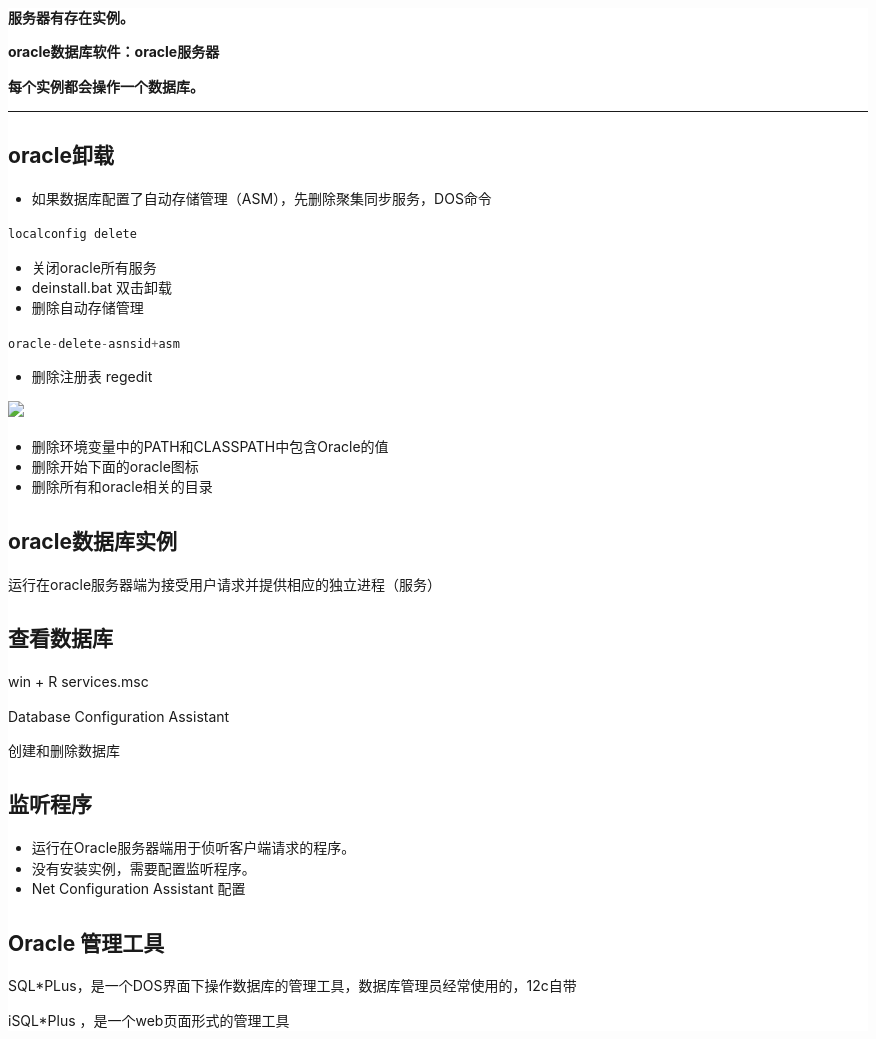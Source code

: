**服务器有存在实例。**

**oracle数据库软件：oracle服务器**

**每个实例都会操作一个数据库。**

****

## oracle卸载
+ 如果数据库配置了自动存储管理（ASM），先删除聚集同步服务，DOS命令

```java
localconfig delete
```

+ 关闭oracle所有服务
+ deinstall.bat 双击卸载
+ 删除自动存储管理

```java
oracle-delete-asnsid+asm
```

+ 删除注册表 regedit

![](https://cdn.nlark.com/yuque/0/2022/png/33708367/1669781300235-537e5b2f-00e8-44ae-98c8-9adbed2d129f.png)

+ 删除环境变量中的PATH和CLASSPATH中包含Oracle的值
+ 删除开始下面的oracle图标
+ 删除所有和oracle相关的目录

## oracle数据库实例
运行在oracle服务器端为接受用户请求并提供相应的独立进程（服务）

## 查看数据库
win + R services.msc

Database Configuration Assistant

创建和删除数据库





## 监听程序
+ 运行在Oracle服务器端用于侦听客户端请求的程序。
+ 没有安装实例，需要配置监听程序。
+ Net Configuration Assistant 配置



## Oracle 管理工具
SQL*PLus，是一个DOS界面下操作数据库的管理工具，数据库管理员经常使用的，12c自带

iSQL*Plus ，是一个web页面形式的管理工具

